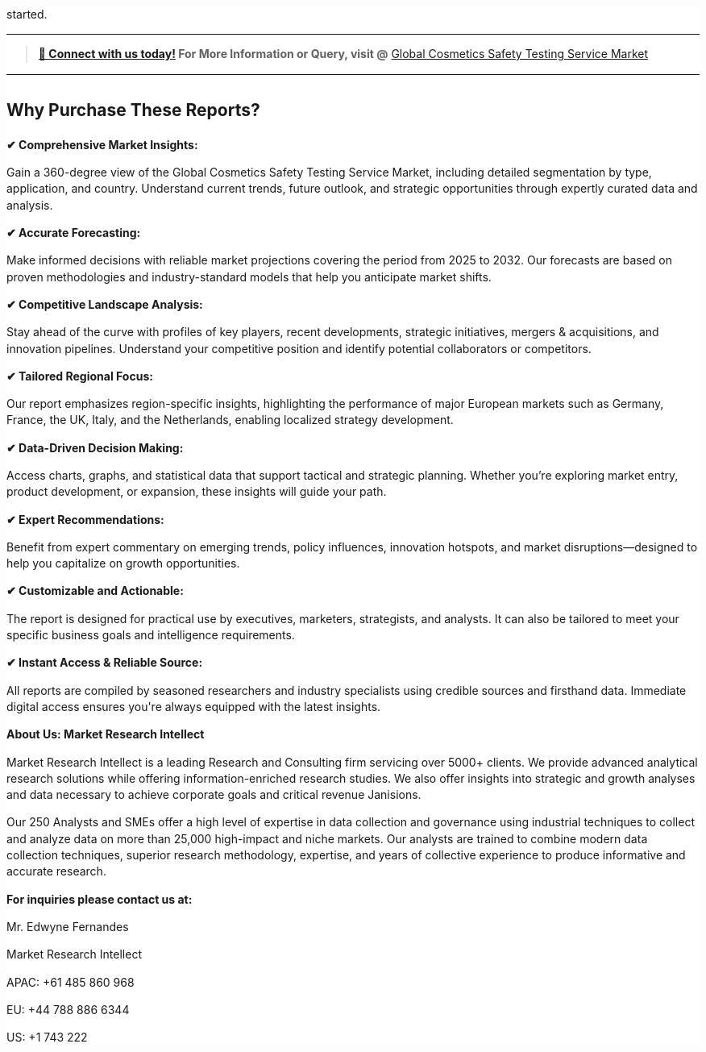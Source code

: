 started.</p><hr /><blockquote><p><span class="font-[700]"><strong><a href="https://www.marketresearchintellect.com/product/cosmetics-safety-testing-service-market/?utm_source=Linkedin&utm_medium=811">📩 Connect with us today!</a> For More Information or Query, visit&nbsp;@</strong>&nbsp;</span><span class="font-[700]"><a href="https://www.marketresearchintellect.com/product/cosmetics-safety-testing-service-market/?utm_source=Linkedin&utm_medium=811" target="_blank" data-tracking-control-name="article-ssr-frontend-pulse_little-text-block" data-tracking-will-navigate="" data-test-link="">Global Cosmetics Safety Testing Service Market</a></span></p></blockquote><hr /><h2>Why Purchase These Reports?</h2><p><strong>✔ Comprehensive Market Insights:</strong></p><p>Gain a 360-degree view of the Global Cosmetics Safety Testing Service Market, including detailed segmentation by type, application, and country. Understand current trends, future outlook, and strategic opportunities through expertly curated data and analysis.</p><p><strong>✔ Accurate Forecasting:</strong></p><p>Make informed decisions with reliable market projections covering the period from 2025 to 2032. Our forecasts are based on proven methodologies and industry-standard models that help you anticipate market shifts.</p><p><strong>✔ Competitive Landscape Analysis:</strong></p><p>Stay ahead of the curve with profiles of key players, recent developments, strategic initiatives, mergers &amp; acquisitions, and innovation pipelines. Understand your competitive position and identify potential collaborators or competitors.</p><p><strong>✔ Tailored Regional Focus:</strong></p><p>Our report emphasizes region-specific insights, highlighting the performance of major European markets such as Germany, France, the UK, Italy, and the Netherlands, enabling localized strategy development.</p><p><strong>✔ Data-Driven Decision Making:</strong></p><p>Access charts, graphs, and statistical data that support tactical and strategic planning. Whether you&rsquo;re exploring market entry, product development, or expansion, these insights will guide your path.</p><p><strong>✔ Expert Recommendations:</strong></p><p>Benefit from expert commentary on emerging trends, policy influences, innovation hotspots, and market disruptions&mdash;designed to help you capitalize on growth opportunities.</p><p><strong>✔ Customizable and Actionable:</strong></p><p>The report is designed for practical use by executives, marketers, strategists, and analysts. It can also be tailored to meet your specific business goals and intelligence requirements.</p><p><strong>✔ Instant Access &amp; Reliable Source:</strong></p><p>All reports are compiled by seasoned researchers and industry specialists using credible sources and firsthand data. Immediate digital access ensures you're always equipped with the latest insights.</p><p><strong><span class="font-[700]">About Us: Market Research Intellect</span></strong></p><p><span class="">Market Research Intellect is a leading Research and Consulting firm servicing over 5000+ clients. We provide advanced analytical research solutions while offering information-enriched research studies.&nbsp;</span>We also offer insights into strategic and growth analyses and data necessary to achieve corporate goals and critical revenue Janisions.</p><p><span class="">Our 250 Analysts and SMEs offer a high level of expertise in data collection and governance using industrial techniques to collect and analyze data on more than 25,000 high-impact and niche markets. Our analysts are trained to combine modern data collection techniques, superior research methodology, expertise, and years of collective experience to produce informative and accurate research.</span></p><p><strong>For inquiries please contact us at:</strong></p><p>Mr. Edwyne Fernandes</p><p>Market Research Intellect</p><p>APAC: +61 485 860 968</p><p>EU: +44 788 886 6344</p><p>US: +1 743 222